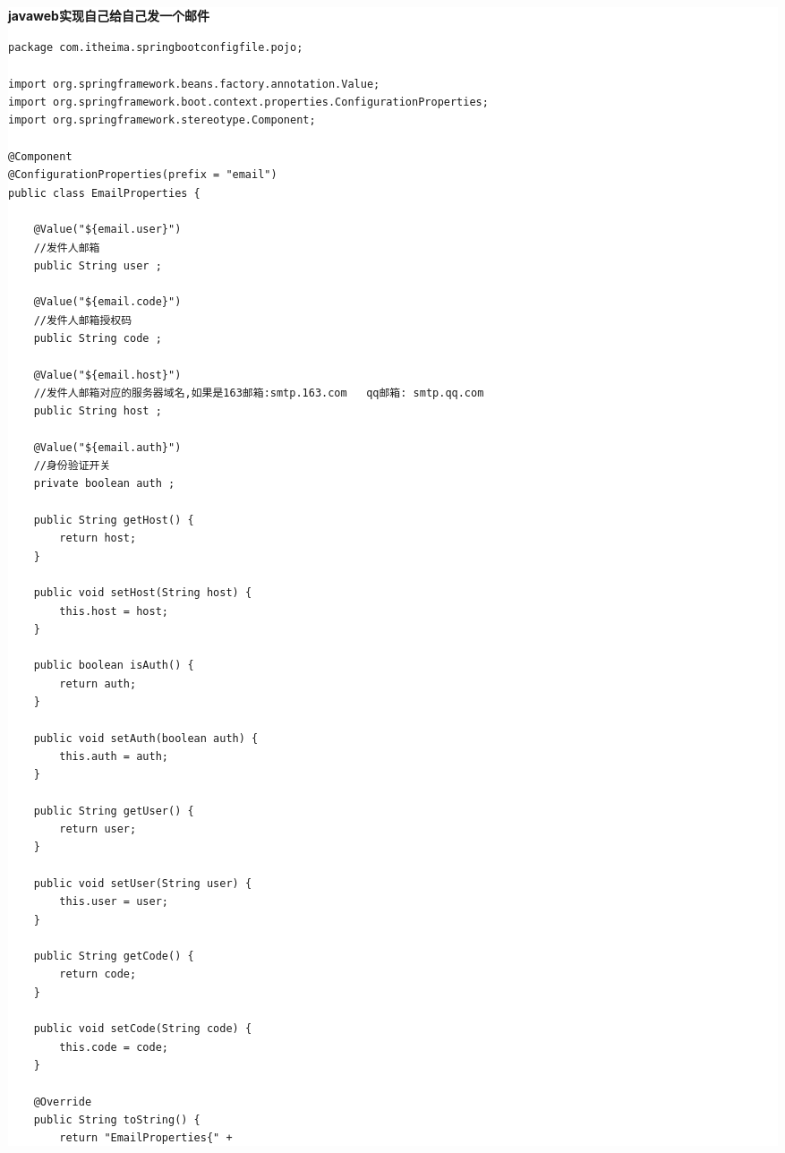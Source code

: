 **javaweb实现自己给自己发一个邮件**

```undefined
package com.itheima.springbootconfigfile.pojo;

import org.springframework.beans.factory.annotation.Value;
import org.springframework.boot.context.properties.ConfigurationProperties;
import org.springframework.stereotype.Component;

@Component
@ConfigurationProperties(prefix = "email")
public class EmailProperties {

    @Value("${email.user}")
    //发件人邮箱
    public String user ;

    @Value("${email.code}")
    //发件人邮箱授权码
    public String code ;

    @Value("${email.host}")
    //发件人邮箱对应的服务器域名,如果是163邮箱:smtp.163.com   qq邮箱: smtp.qq.com
    public String host ;

    @Value("${email.auth}")
    //身份验证开关
    private boolean auth ;

    public String getHost() {
        return host;
    }

    public void setHost(String host) {
        this.host = host;
    }

    public boolean isAuth() {
        return auth;
    }

    public void setAuth(boolean auth) {
        this.auth = auth;
    }

    public String getUser() {
        return user;
    }

    public void setUser(String user) {
        this.user = user;
    }

    public String getCode() {
        return code;
    }

    public void setCode(String code) {
        this.code = code;
    }

    @Override
    public String toString() {
        return "EmailProperties{" +
```